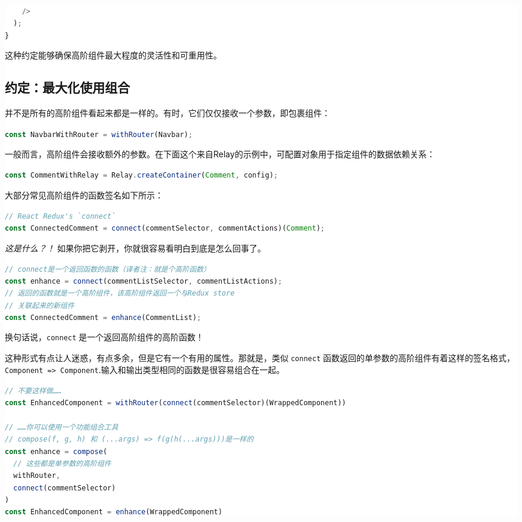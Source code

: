 ```js
    />
  );
}
```

这种约定能够确保高阶组件最大程度的灵活性和可重用性。

## 约定：最大化使用组合

并不是所有的高阶组件看起来都是一样的。有时，它们仅仅接收一个参数，即包裹组件：

```js
const NavbarWithRouter = withRouter(Navbar);
```

一般而言，高阶组件会接收额外的参数。在下面这个来自Relay的示例中，可配置对象用于指定组件的数据依赖关系：

```js
const CommentWithRelay = Relay.createContainer(Comment, config);
```

大部分常见高阶组件的函数签名如下所示：

```js
// React Redux's `connect`
const ConnectedComment = connect(commentSelector, commentActions)(Comment);
```

*这是什么？！* 如果你把它剥开，你就很容易看明白到底是怎么回事了。

```js
// connect是一个返回函数的函数（译者注：就是个高阶函数）
const enhance = connect(commentListSelector, commentListActions);
// 返回的函数就是一个高阶组件，该高阶组件返回一个与Redux store
// 关联起来的新组件
const ConnectedComment = enhance(CommentList);
```

换句话说，`connect` 是一个返回高阶组件的高阶函数！

这种形式有点让人迷惑，有点多余，但是它有一个有用的属性。那就是，类似 `connect` 函数返回的单参数的高阶组件有着这样的签名格式， `Component => Component`.输入和输出类型相同的函数是很容易组合在一起。



```js
// 不要这样做……
const EnhancedComponent = withRouter(connect(commentSelector)(WrappedComponent))

// ……你可以使用一个功能组合工具
// compose(f, g, h) 和 (...args) => f(g(h(...args)))是一样的
const enhance = compose(
  // 这些都是单参数的高阶组件
  withRouter,
  connect(commentSelector)
)
const EnhancedComponent = enhance(WrappedComponent)
```
